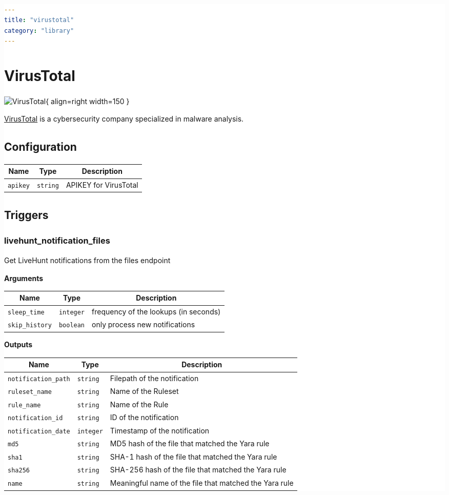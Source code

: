 ```yaml
---
title: "virustotal"
category: "library"
---
```

# VirusTotal

![VirusTotal](/assets/playbooks/library/virustotal.svg){ align=right width=150 }

[VirusTotal](https://www.virustotal.com) is a cybersecurity company specialized in malware analysis.

## Configuration

| Name      |  Type   |  Description  |
| --------- | ------- | --------------------------- |
| `apikey` | `string` | APIKEY for VirusTotal |

## Triggers

### livehunt_notification_files

Get LiveHunt notifications from the files endpoint

**Arguments**

| Name      |  Type   |  Description  |
| --------- | ------- | --------------------------- |
| `sleep_time` | `integer` | frequency of the lookups (in seconds) |
| `skip_history` | `boolean` | only process new notifications |


**Outputs**

| Name      |  Type   |  Description  |
| --------- | ------- | --------------------------- |
| `notification_path` | `string` | Filepath of the notification |
| `ruleset_name` | `string` | Name of the Ruleset |
| `rule_name` | `string` | Name of the Rule |
| `notification_id` | `string` | ID of the notification |
| `notification_date` | `integer` | Timestamp of the notification |
| `md5` | `string` | MD5 hash of the file that matched the Yara rule |
| `sha1` | `string` | SHA-1 hash of the file that matched the Yara rule |
| `sha256` | `string` | SHA-256 hash of the file that matched the Yara rule |
| `name` | `string` | Meaningful name of the file that matched the Yara rule |
